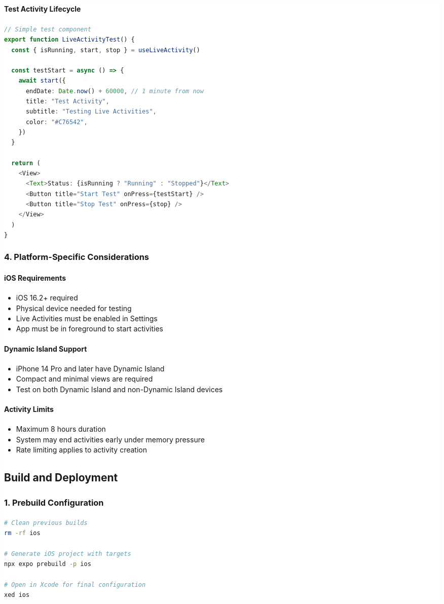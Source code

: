 #### Test Activity Lifecycle

```typescript
// Simple test component
export function LiveActivityTest() {
  const { isRunning, start, stop } = useLiveActivity()

  const testStart = async () => {
    await start({
      endDate: Date.now() + 60000, // 1 minute from now
      title: "Test Activity",
      subtitle: "Testing Live Activities",
      color: "#C76542",
    })
  }

  return (
    <View>
      <Text>Status: {isRunning ? "Running" : "Stopped"}</Text>
      <Button title="Start Test" onPress={testStart} />
      <Button title="Stop Test" onPress={stop} />
    </View>
  )
}
```

### 4. Platform-Specific Considerations

#### iOS Requirements
- iOS 16.2+ required
- Physical device needed for testing
- Live Activities must be enabled in Settings
- App must be in foreground to start activities

#### Dynamic Island Support
- iPhone 14 Pro and later have Dynamic Island
- Compact and minimal views are required
- Test on both Dynamic Island and non-Dynamic Island devices

#### Activity Limits
- Maximum 8 hours duration
- System may end activities early under memory pressure
- Rate limiting applies to activity creation

## Build and Deployment

### 1. Prebuild Configuration

```bash
# Clean previous builds
rm -rf ios

# Generate iOS project with targets
npx expo prebuild -p ios

# Open in Xcode for final configuration
xed ios
```
